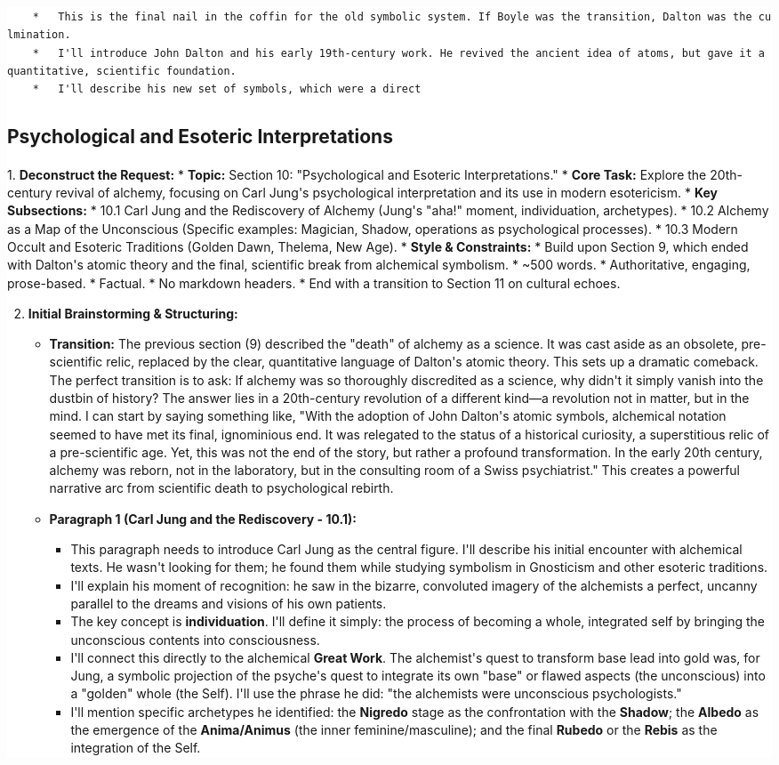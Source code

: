        *   This is the final nail in the coffin for the old symbolic system. If Boyle was the transition, Dalton was the culmination.
        *   I'll introduce John Dalton and his early 19th-century work. He revived the ancient idea of atoms, but gave it a quantitative, scientific foundation.
        *   I'll describe his new set of symbols, which were a direct

## Psychological and Esoteric Interpretations

<think>1.  **Deconstruct the Request:**
    *   **Topic:** Section 10: "Psychological and Esoteric Interpretations."
    *   **Core Task:** Explore the 20th-century revival of alchemy, focusing on Carl Jung's psychological interpretation and its use in modern esotericism.
    *   **Key Subsections:**
        *   10.1 Carl Jung and the Rediscovery of Alchemy (Jung's "aha!" moment, individuation, archetypes).
        *   10.2 Alchemy as a Map of the Unconscious (Specific examples: Magician, Shadow, operations as psychological processes).
        *   10.3 Modern Occult and Esoteric Traditions (Golden Dawn, Thelema, New Age).
    *   **Style & Constraints:**
        *   Build upon Section 9, which ended with Dalton's atomic theory and the final, scientific break from alchemical symbolism.
        *   ~500 words.
        *   Authoritative, engaging, prose-based.
        *   Factual.
        *   No markdown headers.
        *   End with a transition to Section 11 on cultural echoes.

2.  **Initial Brainstorming & Structuring:**
    *   **Transition:** The previous section (9) described the "death" of alchemy as a science. It was cast aside as an obsolete, pre-scientific relic, replaced by the clear, quantitative language of Dalton's atomic theory. This sets up a dramatic comeback. The perfect transition is to ask: If alchemy was so thoroughly discredited as a science, why didn't it simply vanish into the dustbin of history? The answer lies in a 20th-century revolution of a different kind—a revolution not in matter, but in the mind. I can start by saying something like, "With the adoption of John Dalton's atomic symbols, alchemical notation seemed to have met its final, ignominious end. It was relegated to the status of a historical curiosity, a superstitious relic of a pre-scientific age. Yet, this was not the end of the story, but rather a profound transformation. In the early 20th century, alchemy was reborn, not in the laboratory, but in the consulting room of a Swiss psychiatrist." This creates a powerful narrative arc from scientific death to psychological rebirth.

    *   **Paragraph 1 (Carl Jung and the Rediscovery - 10.1):**
        *   This paragraph needs to introduce Carl Jung as the central figure. I'll describe his initial encounter with alchemical texts. He wasn't looking for them; he found them while studying symbolism in Gnosticism and other esoteric traditions.
        *   I'll explain his moment of recognition: he saw in the bizarre, convoluted imagery of the alchemists a perfect, uncanny parallel to the dreams and visions of his own patients.
        *   The key concept is **individuation**. I'll define it simply: the process of becoming a whole, integrated self by bringing the unconscious contents into consciousness.
        *   I'll connect this directly to the alchemical **Great Work**. The alchemist's quest to transform base lead into gold was, for Jung, a symbolic projection of the psyche's quest to integrate its own "base" or flawed aspects (the unconscious) into a "golden" whole (the Self). I'll use the phrase he did: "the alchemists were unconscious psychologists."
        *   I'll mention specific archetypes he identified: the **Nigredo** stage as the confrontation with the **Shadow**; the **Albedo** as the emergence of the **Anima/Animus** (the inner feminine/masculine); and the final **Rubedo** or the **Rebis** as the integration of the Self.
